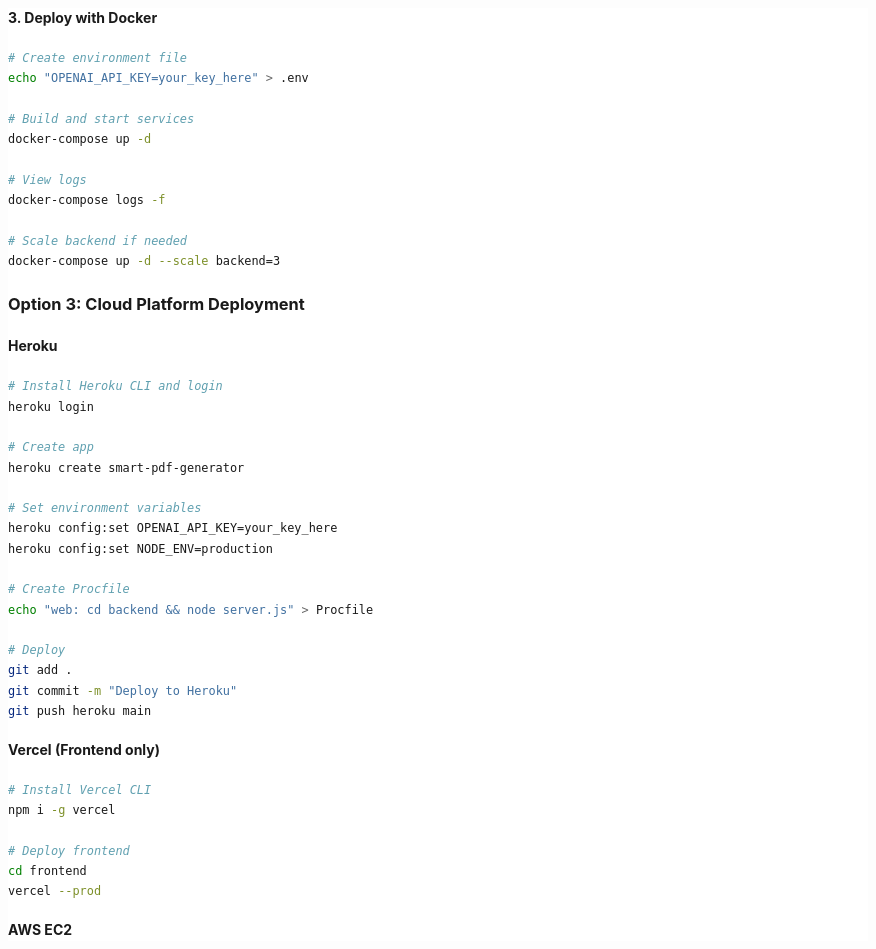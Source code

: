 
#### 3. Deploy with Docker

```bash
# Create environment file
echo "OPENAI_API_KEY=your_key_here" > .env

# Build and start services
docker-compose up -d

# View logs
docker-compose logs -f

# Scale backend if needed
docker-compose up -d --scale backend=3
```

### Option 3: Cloud Platform Deployment

#### Heroku

```bash
# Install Heroku CLI and login
heroku login

# Create app
heroku create smart-pdf-generator

# Set environment variables
heroku config:set OPENAI_API_KEY=your_key_here
heroku config:set NODE_ENV=production

# Create Procfile
echo "web: cd backend && node server.js" > Procfile

# Deploy
git add .
git commit -m "Deploy to Heroku"
git push heroku main
```

#### Vercel (Frontend only)

```bash
# Install Vercel CLI
npm i -g vercel

# Deploy frontend
cd frontend
vercel --prod
```

#### AWS EC2
